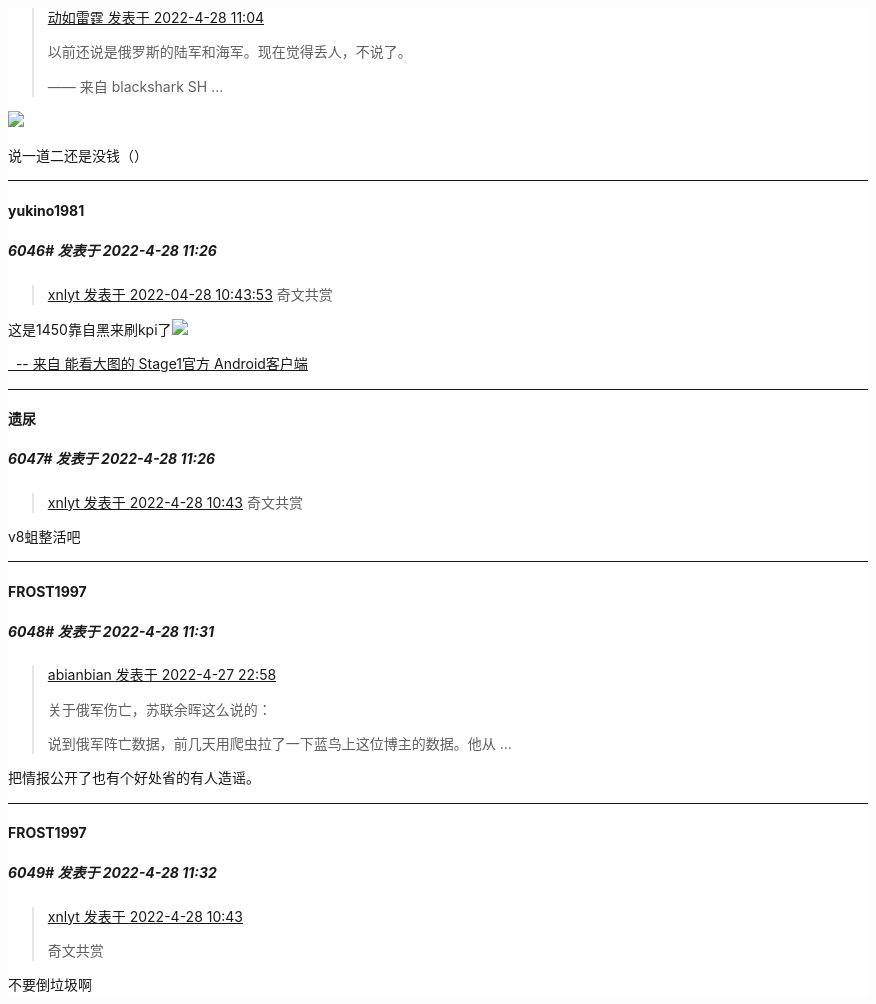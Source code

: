 <blockquote><a href="httphttps://bbs.saraba1st.com/2b/forum.php?mod=redirect&amp;goto=findpost&amp;pid=55615294&amp;ptid=2064526" target="_blank">动如雷霆 发表于 2022-4-28 11:04</a>

以前还说是俄罗斯的陆军和海军。现在觉得丢人，不说了。

—— 来自 blackshark SH ...</blockquote>
<img src="https://static.saraba1st.com/image/smiley/face2017/067.png" referrerpolicy="no-referrer">

说一道二还是没钱（）

*****

####  yukino1981  
##### 6046#       发表于 2022-4-28 11:26

<blockquote><a href="httphttps://bbs.saraba1st.com/2b/forum.php?mod=redirect&amp;goto=findpost&amp;pid=55615014&amp;ptid=2064526" target="_blank">xnlyt 发表于 2022-04-28 10:43:53</a>
奇文共赏</blockquote>这是1450靠自黑来刷kpi了<img src="https://static.saraba1st.com/image/smiley/face2017/066.png" referrerpolicy="no-referrer">

[  -- 来自 能看大图的 Stage1官方 Android客户端](https://www.coolapk.com/apk/140634)

*****

####  遗尿  
##### 6047#       发表于 2022-4-28 11:26

<blockquote><a href="httphttps://bbs.saraba1st.com/2b/forum.php?mod=redirect&amp;goto=findpost&amp;pid=55615014&amp;ptid=2064526" target="_blank">xnlyt 发表于 2022-4-28 10:43</a>
奇文共赏</blockquote>
v8蛆整活吧



*****

####  FROST1997  
##### 6048#       发表于 2022-4-28 11:31

<blockquote><a href="httphttps://bbs.saraba1st.com/2b/forum.php?mod=redirect&amp;goto=findpost&amp;pid=55611087&amp;ptid=2064526" target="_blank">abianbian 发表于 2022-4-27 22:58</a>

关于俄军伤亡，苏联余晖这么说的：

说到俄军阵亡数据，前几天用爬虫拉了一下蓝鸟上这位博主的数据。他从 ...</blockquote>
把情报公开了也有个好处省的有人造谣。

*****

####  FROST1997  
##### 6049#       发表于 2022-4-28 11:32

<blockquote><a href="httphttps://bbs.saraba1st.com/2b/forum.php?mod=redirect&amp;goto=findpost&amp;pid=55615014&amp;ptid=2064526" target="_blank">xnlyt 发表于 2022-4-28 10:43</a>

奇文共赏</blockquote>
不要倒垃圾啊
